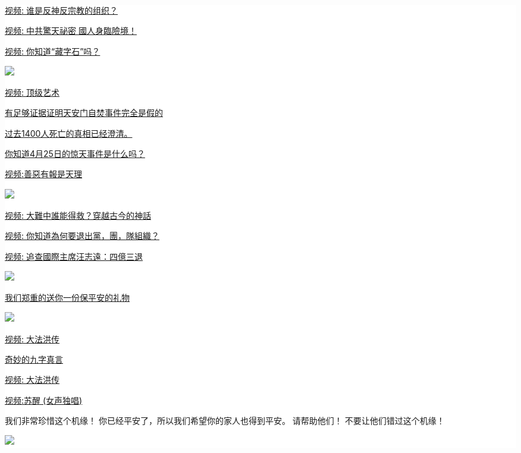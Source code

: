 </p>
<p>
<a href="/media/vd9.mp4">视频: 谁是反神反宗教的组织？</a>
</p>
<p>
<a href="/media/vd10.mp4">视频: 中共驚天祕密 國人身臨險境！</a>
</p>
<p>
<a href="/media/vd14.mp4">视频: 你知道“藏字石”吗？</a>
</p>
<a target="_blank" rel="noopener noreferrer" href="./img/lotus.jpg"><img src="./img/lotus.jpg"></a>
<p>
<a href="/media/sy4.mp4">视频: 顶级艺术</a>
</p>
<p>
<a href="/media/vd12.mp4">有足够证据证明天安门自焚事件完全是假的</a>
</p>
<p>
<a href="/media/tc1400.mp4">过去1400人死亡的真相已经澄清。</a>
</p>
<p>
<a href="/media/ev254.mp4">你知道4月25日的惊天事件是什么吗？</a>
</p>
<p>
<a href="/media/vd13.mp4">视频:善惡有報是天理</a>
</p>
<a target="_blank" rel="noopener noreferrer" href="./img/lotus.jpg"><img src="./img/lotus.jpg"></a>
<p>
<a href="/media/va1.mp4">视频: 大難中誰能得救？穿越古今的神話</a>
</p>
<p>
<a href="/media/va2.mp4">视频: 你知道為何要退出黨，團，隊組織？</a>
</p>
<p>
<a href="/media/t2.mp4">视频: 追查國際主席汪志遠：四億三退</a>
</p>
<a target="_blank" rel="noopener noreferrer" href="./img/lotus.jpg"><img src="./img/lotus.jpg"></a>
<p>
<a class="yellow" href="https://wotui.fun/" rel="nofollow">我们郑重的送你一份保平安的礼物</a>
</p>
<a target="_blank" rel="noopener noreferrer" href="./img/lotus.jpg"><img src="./img/lotus.jpg"></a>
<p>
<a href="/media/dp1.mp4">视频: 大法洪传</a>
</p>
<p>
<a href="/media/9w.mp4">奇妙的九字真言</a>
</p>
<p>
<a href="/media/dp4.mp4">视频: 大法洪传</a>
</p>
<p>
<a href="/media/gt1.mp4">视频:苏醒 (女声独唱)</a>
</p>
<p>
我们非常珍惜这个机缘！ 你已经平安了，所以我们希望你的家人也得到平安。
请帮助他们！ 不要让他们错过这个机缘！
</p>
</main>
</article>
<a class="vbuton" target="_blank" rel="noopener noreferrer" href="./vpn"><img src="./img/tunnel.png"></a>
</body>